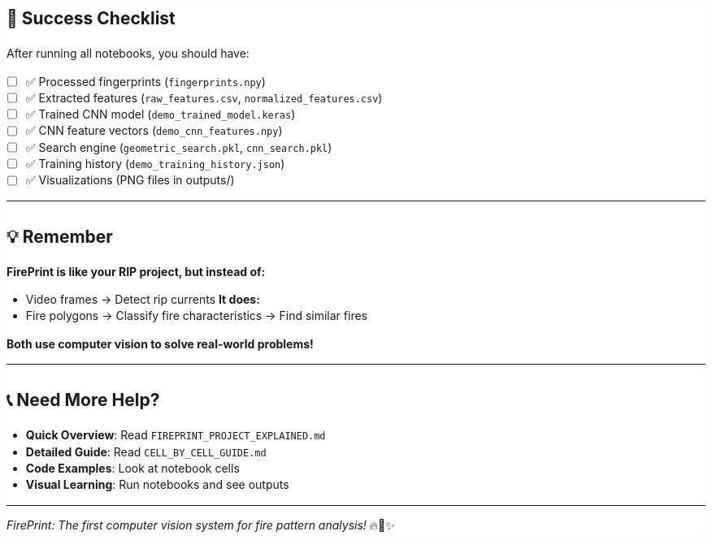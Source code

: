 
## 🎯 Success Checklist

After running all notebooks, you should have:

- [ ] ✅ Processed fingerprints (`fingerprints.npy`)
- [ ] ✅ Extracted features (`raw_features.csv`, `normalized_features.csv`)
- [ ] ✅ Trained CNN model (`demo_trained_model.keras`)
- [ ] ✅ CNN feature vectors (`demo_cnn_features.npy`)
- [ ] ✅ Search engine (`geometric_search.pkl`, `cnn_search.pkl`)
- [ ] ✅ Training history (`demo_training_history.json`)
- [ ] ✅ Visualizations (PNG files in outputs/)

---

## 💡 Remember

**FirePrint is like your RIP project, but instead of:**
- Video frames → Detect rip currents
**It does:**
- Fire polygons → Classify fire characteristics → Find similar fires

**Both use computer vision to solve real-world problems!**

---

## 📞 Need More Help?

- **Quick Overview**: Read `FIREPRINT_PROJECT_EXPLAINED.md`
- **Detailed Guide**: Read `CELL_BY_CELL_GUIDE.md`
- **Code Examples**: Look at notebook cells
- **Visual Learning**: Run notebooks and see outputs

---

*FirePrint: The first computer vision system for fire pattern analysis!* 🔥🤖✨

